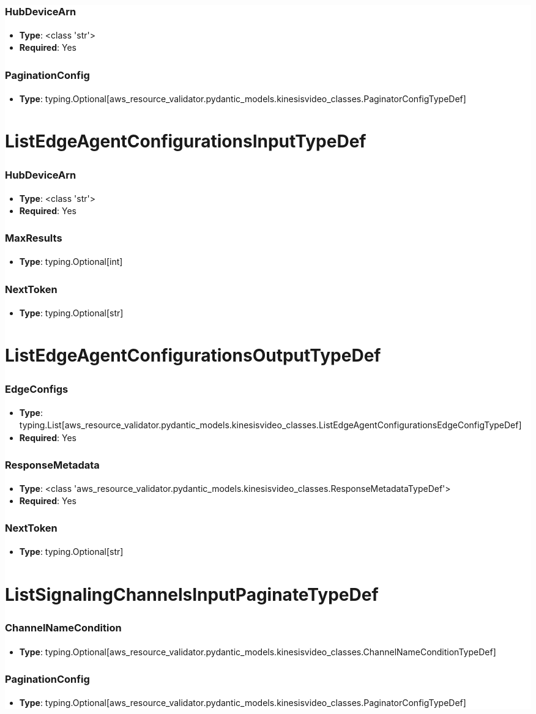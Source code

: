 ### HubDeviceArn
- **Type**: <class 'str'>
- **Required**: Yes

### PaginationConfig
- **Type**: typing.Optional[aws_resource_validator.pydantic_models.kinesisvideo_classes.PaginatorConfigTypeDef]


# ListEdgeAgentConfigurationsInputTypeDef

### HubDeviceArn
- **Type**: <class 'str'>
- **Required**: Yes

### MaxResults
- **Type**: typing.Optional[int]

### NextToken
- **Type**: typing.Optional[str]


# ListEdgeAgentConfigurationsOutputTypeDef

### EdgeConfigs
- **Type**: typing.List[aws_resource_validator.pydantic_models.kinesisvideo_classes.ListEdgeAgentConfigurationsEdgeConfigTypeDef]
- **Required**: Yes

### ResponseMetadata
- **Type**: <class 'aws_resource_validator.pydantic_models.kinesisvideo_classes.ResponseMetadataTypeDef'>
- **Required**: Yes

### NextToken
- **Type**: typing.Optional[str]


# ListSignalingChannelsInputPaginateTypeDef

### ChannelNameCondition
- **Type**: typing.Optional[aws_resource_validator.pydantic_models.kinesisvideo_classes.ChannelNameConditionTypeDef]

### PaginationConfig
- **Type**: typing.Optional[aws_resource_validator.pydantic_models.kinesisvideo_classes.PaginatorConfigTypeDef]
